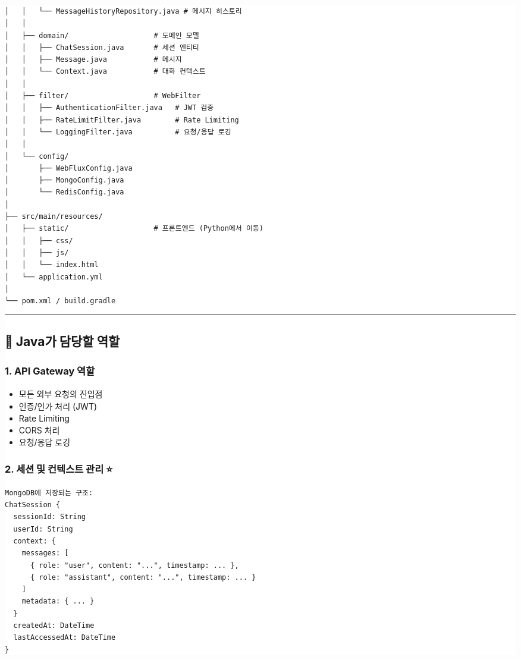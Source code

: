 ```
│   │   └── MessageHistoryRepository.java # 메시지 히스토리
│   │
│   ├── domain/                    # 도메인 모델
│   │   ├── ChatSession.java       # 세션 엔티티
│   │   ├── Message.java           # 메시지
│   │   └── Context.java           # 대화 컨텍스트
│   │
│   ├── filter/                    # WebFilter
│   │   ├── AuthenticationFilter.java   # JWT 검증
│   │   ├── RateLimitFilter.java        # Rate Limiting
│   │   └── LoggingFilter.java          # 요청/응답 로깅
│   │
│   └── config/
│       ├── WebFluxConfig.java
│       ├── MongoConfig.java
│       └── RedisConfig.java
│
├── src/main/resources/
│   ├── static/                    # 프론트엔드 (Python에서 이동)
│   │   ├── css/
│   │   ├── js/
│   │   └── index.html
│   └── application.yml
│
└── pom.xml / build.gradle
```

---

## 🔄 Java가 담당할 역할

### 1. **API Gateway 역할**
- 모든 외부 요청의 진입점
- 인증/인가 처리 (JWT)
- Rate Limiting
- CORS 처리
- 요청/응답 로깅

### 2. **세션 및 컨텍스트 관리** ⭐
```
MongoDB에 저장되는 구조:
ChatSession {
  sessionId: String
  userId: String
  context: {
    messages: [
      { role: "user", content: "...", timestamp: ... },
      { role: "assistant", content: "...", timestamp: ... }
    ]
    metadata: { ... }
  }
  createdAt: DateTime
  lastAccessedAt: DateTime
}
```
